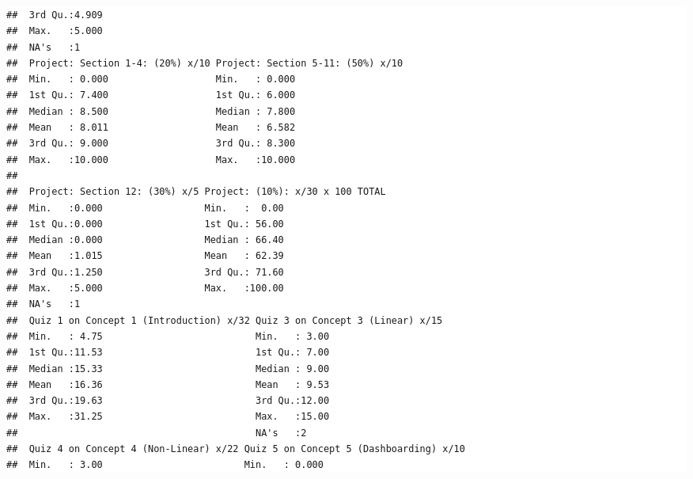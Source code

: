     ##  3rd Qu.:4.909                                    
    ##  Max.   :5.000                                    
    ##  NA's   :1                                        
    ##  Project: Section 1-4: (20%) x/10 Project: Section 5-11: (50%) x/10
    ##  Min.   : 0.000                   Min.   : 0.000                   
    ##  1st Qu.: 7.400                   1st Qu.: 6.000                   
    ##  Median : 8.500                   Median : 7.800                   
    ##  Mean   : 8.011                   Mean   : 6.582                   
    ##  3rd Qu.: 9.000                   3rd Qu.: 8.300                   
    ##  Max.   :10.000                   Max.   :10.000                   
    ##                                                                    
    ##  Project: Section 12: (30%) x/5 Project: (10%): x/30 x 100 TOTAL
    ##  Min.   :0.000                  Min.   :  0.00                  
    ##  1st Qu.:0.000                  1st Qu.: 56.00                  
    ##  Median :0.000                  Median : 66.40                  
    ##  Mean   :1.015                  Mean   : 62.39                  
    ##  3rd Qu.:1.250                  3rd Qu.: 71.60                  
    ##  Max.   :5.000                  Max.   :100.00                  
    ##  NA's   :1                                                      
    ##  Quiz 1 on Concept 1 (Introduction) x/32 Quiz 3 on Concept 3 (Linear) x/15
    ##  Min.   : 4.75                           Min.   : 3.00                    
    ##  1st Qu.:11.53                           1st Qu.: 7.00                    
    ##  Median :15.33                           Median : 9.00                    
    ##  Mean   :16.36                           Mean   : 9.53                    
    ##  3rd Qu.:19.63                           3rd Qu.:12.00                    
    ##  Max.   :31.25                           Max.   :15.00                    
    ##                                          NA's   :2                        
    ##  Quiz 4 on Concept 4 (Non-Linear) x/22 Quiz 5 on Concept 5 (Dashboarding) x/10
    ##  Min.   : 3.00                         Min.   : 0.000                         